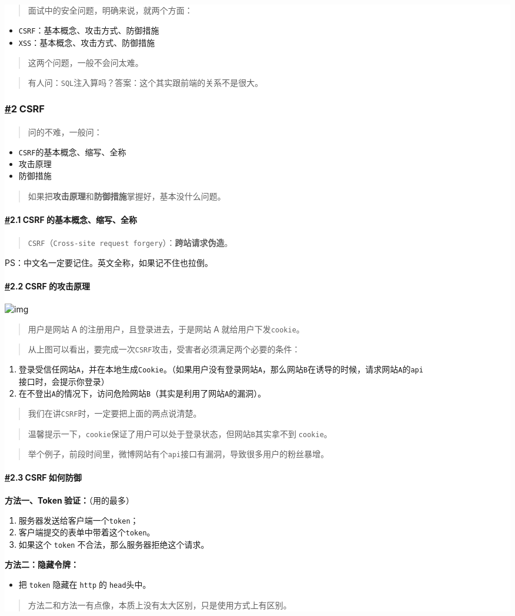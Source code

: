 > 面试中的安全问题，明确来说，就两个方面：

- `CSRF`：基本概念、攻击方式、防御措施
- `XSS`：基本概念、攻击方式、防御措施

> 这两个问题，一般不会问太难。

> 有人问：`SQL`注入算吗？答案：这个其实跟前端的关系不是很大。

### [#](https://interview2.poetries.top/docs/detail-expain.html#_2-csrf)2 CSRF

> 问的不难，一般问：

- `CSRF`的基本概念、缩写、全称
- 攻击原理
- 防御措施

> 如果把**攻击原理**和**防御措施**掌握好，基本没什么问题。

#### [#](https://interview2.poetries.top/docs/detail-expain.html#_2-1-csrf的基本概念、缩写、全称)2.1 CSRF 的基本概念、缩写、全称

> `CSRF`（`Cross-site request forgery`）：**跨站请求伪造**。

PS：中文名一定要记住。英文全称，如果记不住也拉倒。

#### [#](https://interview2.poetries.top/docs/detail-expain.html#_2-2-csrf的攻击原理)2.2 CSRF 的攻击原理

![img](https://img.poetries.top/static/gitee/2020/07/17.png)

> 用户是网站 A 的注册用户，且登录进去，于是网站 A 就给用户下发`cookie`。

> 从上图可以看出，要完成一次`CSRF`攻击，受害者必须满足两个必要的条件：

1. 登录受信任网站`A`，并在本地生成`Cookie`。（如果用户没有登录网站`A`，那么网站`B`在诱导的时候，请求网站`A`的`api`接口时，会提示你登录）
2. 在不登出`A`的情况下，访问危险网站`B`（其实是利用了网站`A`的漏洞）。

> 我们在讲`CSRF`时，一定要把上面的两点说清楚。

> 温馨提示一下，`cookie`保证了用户可以处于登录状态，但网站`B`其实拿不到 `cookie`。

> 举个例子，前段时间里，微博网站有个`api`接口有漏洞，导致很多用户的粉丝暴增。

#### [#](https://interview2.poetries.top/docs/detail-expain.html#_2-3-csrf如何防御)2.3 CSRF 如何防御

**方法一、Token 验证：**（用的最多）

1. 服务器发送给客户端一个`token`；
2. 客户端提交的表单中带着这个`token`。
3. 如果这个 `token` 不合法，那么服务器拒绝这个请求。

**方法二：隐藏令牌：**

- 把 `token` 隐藏在 `http` 的 `head`头中。

> 方法二和方法一有点像，本质上没有太大区别，只是使用方式上有区别。
